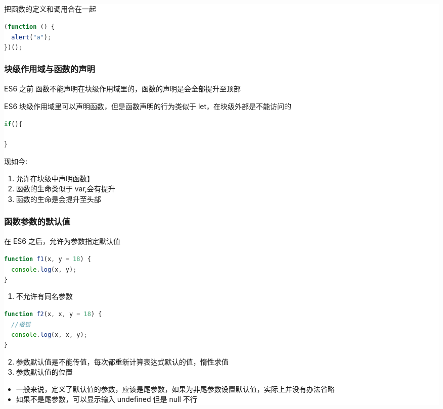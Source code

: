 把函数的定义和调用合在一起

```javascript
(function () {
  alert("a");
})();
```

### 块级作用域与函数的声明

ES6 之前 函数不能声明在块级作用域里的，函数的声明是会全部提升至顶部

ES6 块级作用域里可以声明函数，但是函数声明的行为类似于 let，在块级外部是不能访问的

```javascript
if(){

}
```

现如今:

1. 允许在块级中声明函数】
2. 函数的生命类似于 var,会有提升
3. 函数的生命是会提升至头部

### 函数参数的默认值

在 ES6 之后，允许为参数指定默认值

```javascript
function f1(x, y = 18) {
  console.log(x, y);
}
```

1.  不允许有同名参数

```javascript
function f2(x, x, y = 18) {
  //报错
  console.log(x, x, y);
}
```

2.  参数默认值是不能传值，每次都重新计算表达式默认的值，惰性求值
3.  参数默认值的位置

- 一般来说，定义了默认值的参数，应该是尾参数，如果为非尾参数设置默认值，实际上并没有办法省略
- 如果不是尾参数，可以显示输入 undefined 但是 null 不行

